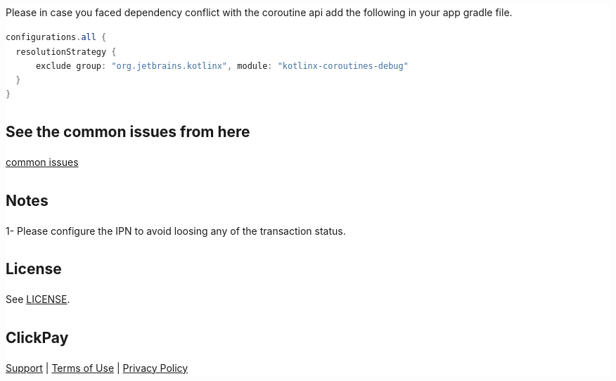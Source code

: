 Please in case you faced dependency conflict with the coroutine api add the following in your app
gradle file.

  ```groovy
configurations.all {
    resolutionStrategy {
        exclude group: "org.jetbrains.kotlinx", module: "kotlinx-coroutines-debug"
    }
}
```

## See the common issues from here

[common issues](https://github.com/clickpaysa/clickpay-android-library-sample/blob/main/common_issues.md)

## Notes

1- Please configure the IPN to avoid loosing any of the transaction status.

## License

See [LICENSE][license].

## ClickPay

[Support][1] | [Terms of Use][2] | [Privacy Policy][3]

[1]: https://clickpay.freshdesk.com/en/support/solutions

[2]: https://clickpay.com.sa/wps/portal/clickPay/clickpay/footerpages/termsandconditions

[3]: https://clickpay.com.sa/wps/portal/clickPay/clickpay/footerpages/privacy

[license]: https://github.com/clickpaysa/clickpay-ios-library-sample/blob/main/LICENSE

